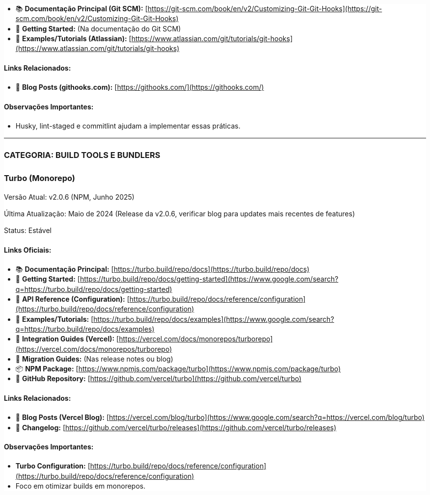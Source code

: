 * 📚 **Documentação Principal (Git SCM):** [https://git-scm.com/book/en/v2/Customizing-Git-Git-Hooks](https://git-scm.com/book/en/v2/Customizing-Git-Git-Hooks)  
* 🚀 **Getting Started:** (Na documentação do Git SCM)  
* 🧪 **Examples/Tutorials (Atlassian):** [https://www.atlassian.com/git/tutorials/git-hooks](https://www.atlassian.com/git/tutorials/git-hooks)

#### **Links Relacionados:**

* 📝 **Blog Posts (githooks.com):** [https://githooks.com/](https://githooks.com/)

#### **Observações Importantes:**

* Husky, lint-staged e commitlint ajudam a implementar essas práticas.

---

### **CATEGORIA: BUILD TOOLS E BUNDLERS**

### **Turbo (Monorepo)**

Versão Atual: v2.0.6 (NPM, Junho 2025\)

Última Atualização: Maio de 2024 (Release da v2.0.6, verificar blog para updates mais recentes de features)

Status: Estável

#### **Links Oficiais:**

* 📚 **Documentação Principal:** [https://turbo.build/repo/docs](https://turbo.build/repo/docs)  
* 🚀 **Getting Started:** [https://turbo.build/repo/docs/getting-started](https://www.google.com/search?q=https://turbo.build/repo/docs/getting-started)  
* 📖 **API Reference (Configuration):** [https://turbo.build/repo/docs/reference/configuration](https://turbo.build/repo/docs/reference/configuration)  
* 🧪 **Examples/Tutorials:** [https://turbo.build/repo/docs/examples](https://www.google.com/search?q=https://turbo.build/repo/docs/examples)  
* 📱 **Integration Guides (Vercel):** [https://vercel.com/docs/monorepos/turborepo](https://vercel.com/docs/monorepos/turborepo)  
* 🔧 **Migration Guides:** (Nas release notes ou blog)  
* 📦 **NPM Package:** [https://www.npmjs.com/package/turbo](https://www.npmjs.com/package/turbo)  
* 🐙 **GitHub Repository:** [https://github.com/vercel/turbo](https://github.com/vercel/turbo)

#### **Links Relacionados:**

* 📝 **Blog Posts (Vercel Blog):** [https://vercel.com/blog/turbo](https://www.google.com/search?q=https://vercel.com/blog/turbo)  
* 🔄 **Changelog:** [https://github.com/vercel/turbo/releases](https://github.com/vercel/turbo/releases)

#### **Observações Importantes:**

* **Turbo Configuration:** [https://turbo.build/repo/docs/reference/configuration](https://turbo.build/repo/docs/reference/configuration)  
* Foco em otimizar builds em monorepos.
